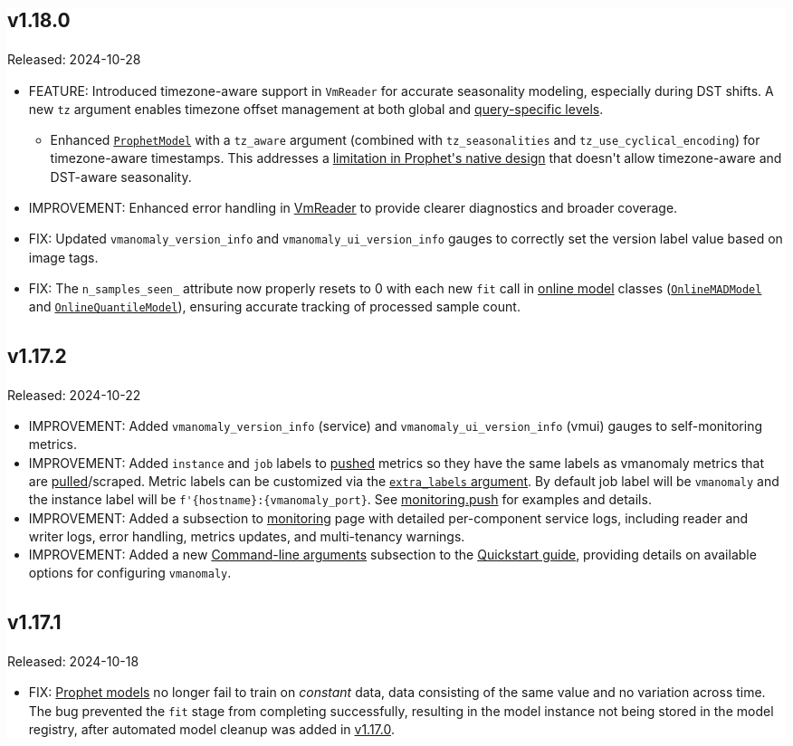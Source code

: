 ## v1.18.0
Released: 2024-10-28

- FEATURE: Introduced timezone-aware support in `VmReader` for accurate seasonality modeling, especially during DST shifts. A new `tz` argument enables timezone offset management at both global and [query-specific levels](https://docs.victoriametrics.com/anomaly-detection/components/reader/#per-query-parameters).
  - Enhanced [`ProphetModel`](https://docs.victoriametrics.com/anomaly-detection/components/models/#prophet) with a `tz_aware` argument (combined with `tz_seasonalities` and `tz_use_cyclical_encoding`) for timezone-aware timestamps. This addresses a [limitation in Prophet's native design](https://github.com/facebook/prophet/blob/dc1df4cb23a150e14858afb34c9442401c0eb2fc/python/prophet/forecaster.py#L288) that doesn't allow timezone-aware and DST-aware seasonality.

- IMPROVEMENT: Enhanced error handling in [VmReader](https://docs.victoriametrics.com/anomaly-detection/components/reader/#vm-reader) to provide clearer diagnostics and broader coverage.

- FIX: Updated `vmanomaly_version_info` and `vmanomaly_ui_version_info` gauges to correctly set the version label value based on image tags.
- FIX: The `n_samples_seen_` attribute now properly resets to 0 with each new `fit` call in [online model](https://docs.victoriametrics.com/anomaly-detection/components/models/#online-models) classes ([`OnlineMADModel`](https://docs.victoriametrics.com/anomaly-detection/components/models/#online-mad) and [`OnlineQuantileModel`](https://docs.victoriametrics.com/anomaly-detection/components/models/#online-seasonal-quantile)), ensuring accurate tracking of processed sample count.

## v1.17.2
Released: 2024-10-22

- IMPROVEMENT: Added `vmanomaly_version_info` (service) and `vmanomaly_ui_version_info` (vmui) gauges to self-monitoring metrics.
- IMPROVEMENT: Added `instance` and `job` labels to [pushed](https://docs.victoriametrics.com/keyconcepts/#push-model) metrics so they have the same labels as vmanomaly metrics that are [pulled](https://docs.victoriametrics.com/keyconcepts/#pull-model)/scraped. Metric labels can be customized via the [`extra_labels` argument](https://docs.victoriametrics.com/anomaly-detection/components/monitoring/?highlight=extra_labels#push-config-parameters). By default job label will be `vmanomaly` and the instance label will be `f'{hostname}:{vmanomaly_port}`. See [monitoring.push](https://docs.victoriametrics.com/anomaly-detection/components/monitoring/#push-config-parameters) for examples and details.
- IMPROVEMENT: Added a subsection to [monitoring](https://docs.victoriametrics.com/anomaly-detection/components/monitoring/#logs-generated-by-vmanomaly) page with detailed per-component service logs, including reader and writer logs, error handling, metrics updates, and multi-tenancy warnings.
- IMPROVEMENT: Added a new [Command-line arguments](https://docs.victoriametrics.com/anomaly-detection/quickstart/#command-line-arguments) subsection to the [Quickstart guide](https://docs.victoriametrics.com/anomaly-detection/quickstart/), providing details on available options for configuring `vmanomaly`.


## v1.17.1
Released: 2024-10-18

- FIX: [Prophet models](https://docs.victoriametrics.com/anomaly-detection/components/models/#prophet) no longer fail to train on *constant* data, data consisting of the same value and no variation across time. The bug prevented the `fit` stage from completing successfully, resulting in the model instance not being stored in the model registry, after automated model cleanup was added in [v1.17.0](#1170).
